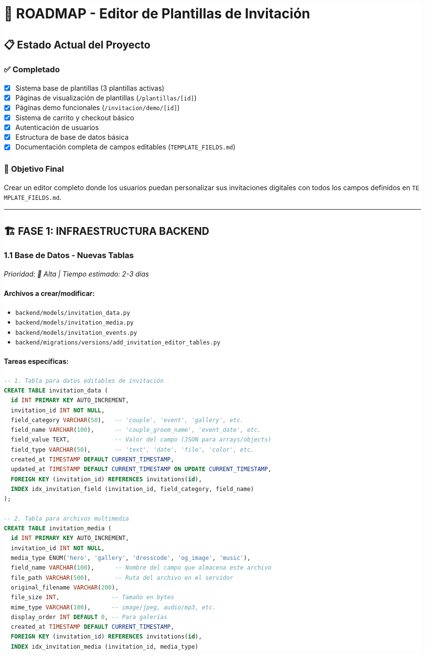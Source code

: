 # 🚀 ROADMAP - Editor de Plantillas de Invitación

## 📋 Estado Actual del Proyecto

### ✅ **Completado**
- [x] Sistema base de plantillas (3 plantillas activas)
- [x] Páginas de visualización de plantillas (`/plantillas/[id]`)
- [x] Páginas demo funcionales (`/invitacion/demo/[id]`)
- [x] Sistema de carrito y checkout básico
- [x] Autenticación de usuarios
- [x] Estructura de base de datos básica
- [x] Documentación completa de campos editables (`TEMPLATE_FIELDS.md`)

### 🎯 **Objetivo Final**
Crear un editor completo donde los usuarios puedan personalizar sus invitaciones digitales con todos los campos definidos en `TEMPLATE_FIELDS.md`.

---

## 🏗️ **FASE 1: INFRAESTRUCTURA BACKEND**

### **1.1 Base de Datos - Nuevas Tablas** 
*Prioridad: 🔴 Alta | Tiempo estimado: 2-3 días*

#### **Archivos a crear/modificar:**
- `backend/models/invitation_data.py`
- `backend/models/invitation_media.py` 
- `backend/models/invitation_events.py`
- `backend/migrations/versions/add_invitation_editor_tables.py`

#### **Tareas específicas:**
```sql
-- 1. Tabla para datos editables de invitación
CREATE TABLE invitation_data (
  id INT PRIMARY KEY AUTO_INCREMENT,
  invitation_id INT NOT NULL,
  field_category VARCHAR(50),   -- 'couple', 'event', 'gallery', etc.
  field_name VARCHAR(100),      -- 'couple_groom_name', 'event_date', etc.
  field_value TEXT,             -- Valor del campo (JSON para arrays/objects)
  field_type VARCHAR(50),       -- 'text', 'date', 'file', 'color', etc.
  created_at TIMESTAMP DEFAULT CURRENT_TIMESTAMP,
  updated_at TIMESTAMP DEFAULT CURRENT_TIMESTAMP ON UPDATE CURRENT_TIMESTAMP,
  FOREIGN KEY (invitation_id) REFERENCES invitations(id),
  INDEX idx_invitation_field (invitation_id, field_category, field_name)
);

-- 2. Tabla para archivos multimedia
CREATE TABLE invitation_media (
  id INT PRIMARY KEY AUTO_INCREMENT,
  invitation_id INT NOT NULL,
  media_type ENUM('hero', 'gallery', 'dresscode', 'og_image', 'music'),
  field_name VARCHAR(100),      -- Nombre del campo que almacena este archivo
  file_path VARCHAR(500),       -- Ruta del archivo en el servidor
  original_filename VARCHAR(200),
  file_size INT,               -- Tamaño en bytes
  mime_type VARCHAR(100),      -- image/jpeg, audio/mp3, etc.
  display_order INT DEFAULT 0, -- Para galerías
  created_at TIMESTAMP DEFAULT CURRENT_TIMESTAMP,
  FOREIGN KEY (invitation_id) REFERENCES invitations(id),
  INDEX idx_invitation_media (invitation_id, media_type)
```